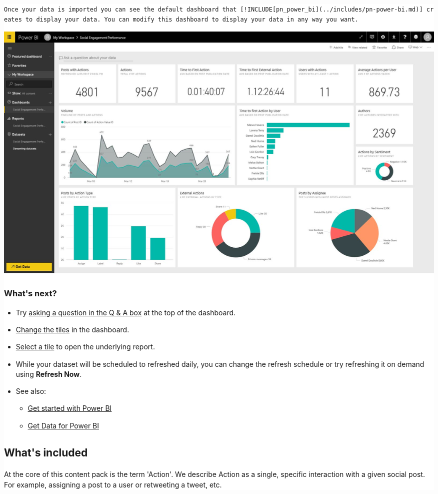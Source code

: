     Once your data is imported you can see the default dashboard that [!INCLUDE[pn_power_bi](../includes/pn-power-bi.md)] creates to display your data. You can modify this dashboard to display your data in any way you want.  
  
   ![Dashboard with Social Engagmeent data in Power BI](media/content-pack-social-engagement-dashboard.jpg "Dashboard with Social Engagement data in Power BI")  
  
### What's next?  
  
-   Try [asking a question in the Q & A box](https://docs.microsoft.com/power-bi/power-bi-tutorial-q-and-a) at the top of the dashboard.  
  
-   [Change the tiles](https://docs.microsoft.com/power-bi/service-dashboard-edit-tile) in the dashboard.  
  
-   [Select a tile](https://docs.microsoft.com/power-bi/service-dashboard-tiles) to open the underlying report.  
  
-   While your dataset will be scheduled to refreshed daily, you can change the refresh schedule or try refreshing it on demand using **Refresh Now**.  
  
-   See also:  
  
    -   [Get started with Power BI](https://docs.microsoft.com/power-bi/service-dashboard-tiles)  
  
    -   [Get Data for Power BI](https://docs.microsoft.com/power-bi/service-get-data)  
  
## What's included  
 At the core of this content pack is the term 'Action'. We describe Action as a single, specific interaction with a given social post. For example, assigning a post to a user or retweeting a tweet, etc.  
  